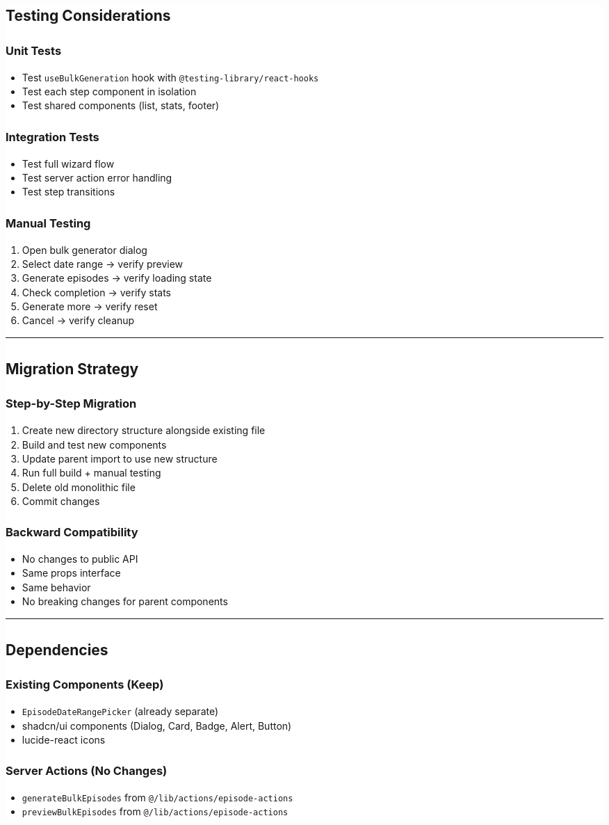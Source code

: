 
## Testing Considerations

### Unit Tests
- Test `useBulkGeneration` hook with `@testing-library/react-hooks`
- Test each step component in isolation
- Test shared components (list, stats, footer)

### Integration Tests
- Test full wizard flow
- Test server action error handling
- Test step transitions

### Manual Testing
1. Open bulk generator dialog
2. Select date range → verify preview
3. Generate episodes → verify loading state
4. Check completion → verify stats
5. Generate more → verify reset
6. Cancel → verify cleanup

---

## Migration Strategy

### Step-by-Step Migration
1. Create new directory structure alongside existing file
2. Build and test new components
3. Update parent import to use new structure
4. Run full build + manual testing
5. Delete old monolithic file
6. Commit changes

### Backward Compatibility
- No changes to public API
- Same props interface
- Same behavior
- No breaking changes for parent components

---

## Dependencies

### Existing Components (Keep)
- `EpisodeDateRangePicker` (already separate)
- shadcn/ui components (Dialog, Card, Badge, Alert, Button)
- lucide-react icons

### Server Actions (No Changes)
- `generateBulkEpisodes` from `@/lib/actions/episode-actions`
- `previewBulkEpisodes` from `@/lib/actions/episode-actions`
